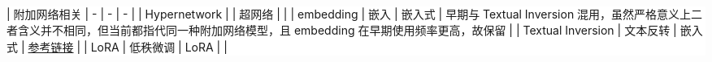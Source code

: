 | 附加网络相关             | -      | -                | -                                                                                                                                                                                                                                                                                                                                                                                                        |
| Hypernetwork       |        | 超网络              |                                                                                                                                                                                                                                                                                                                                                                                                          |
| embedding          | 嵌入     | 嵌入式              | 早期与 Textual Inversion 混用，虽然严格意义上二者含义并不相同，但当前都指代同一种附加网络模型，且 embedding 在早期使用频率更高，故保留                                                                                                                                                                                                                                                                                                                       |
| Textual Inversion  | 文本反转   | 嵌入式              | [参考链接](https://github.com/AUTOMATIC1111/stable-diffusion-webui/wiki/Textual-Inversion)                                                                                                                                                                                                                                                                                                                   |
| LoRA               | 低秩微调   | LoRA             |                                                                                                                                                                                                                                                                                                                                                                                                          |



